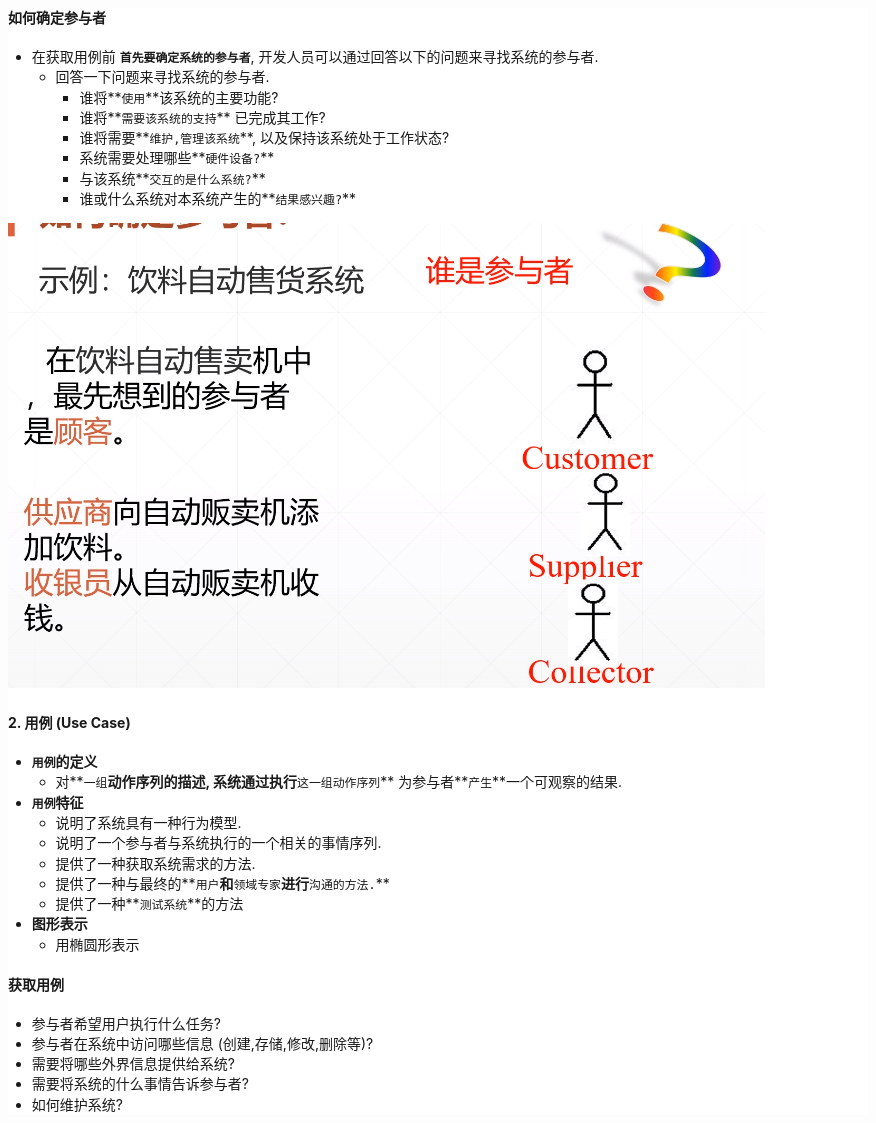 #### 如何确定参与者

* 在获取用例前 **`首先要确定系统的参与者`**, 开发人员可以通过回答以下的问题来寻找系统的参与者.
  * 回答一下问题来寻找系统的参与者.
    * 谁将**`使用`**该系统的主要功能?
    * 谁将**`需要该系统的支持`** 已完成其工作?
    * 谁将需要**`维护,管理该系统`**, 以及保持该系统处于工作状态?
    * 系统需要处理哪些**`硬件设备?`**
    * 与该系统**`交互的是什么系统?`**
    * 谁或什么系统对本系统产生的**`结果感兴趣?`**

![&#x4E00;&#x4E2A;&#x4F8B;&#x5B50;](.gitbook/assets/image%20%28111%29.png)

#### 2.  用例 \(Use Case\)

* **`用例`的定义**
  * 对**`一组`**动作序列的描述,  系统通过执行**`这一组动作序列`** 为参与者**`产生`**一个可观察的结果.
* **`用例`特征**
  * 说明了系统具有一种行为模型.
  * 说明了一个参与者与系统执行的一个相关的事情序列.
  * 提供了一种获取系统需求的方法.
  * 提供了一种与最终的**`用户`**和**`领域专家`**进行**`沟通的方法.`**
  * 提供了一种**`测试系统`**的方法
* **图形表示**
  * 用椭圆形表示

#### 获取用例

* 参与者希望用户执行什么任务?
* 参与者在系统中访问哪些信息 \(创建,存储,修改,删除等\)?
* 需要将哪些外界信息提供给系统?
* 需要将系统的什么事情告诉参与者?
* 如何维护系统?
